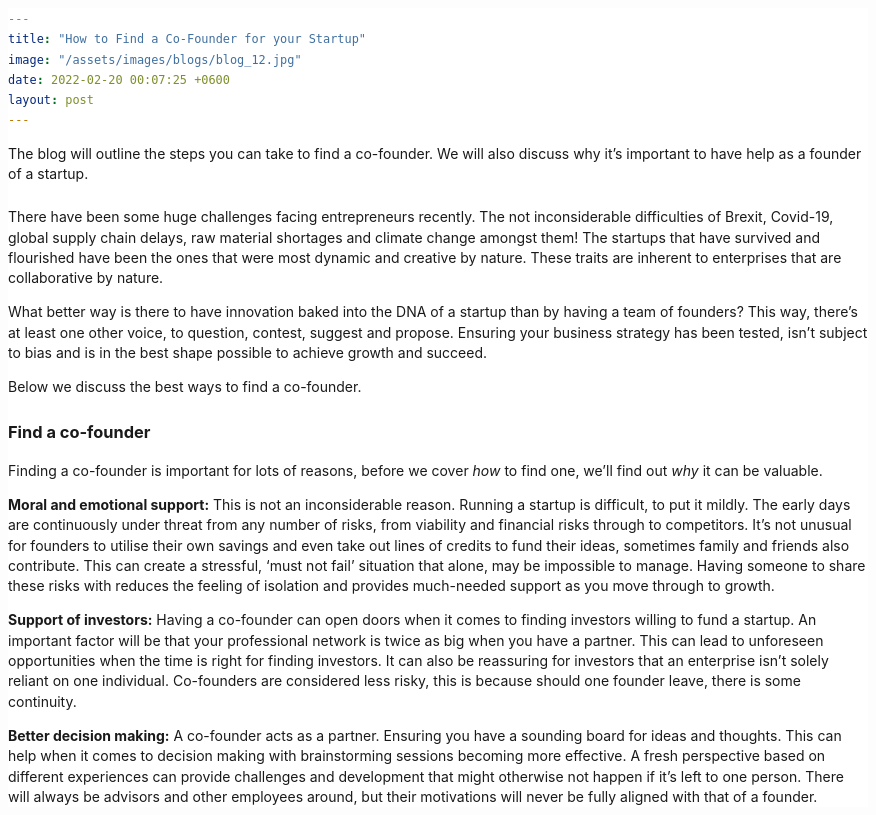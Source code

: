 ```yaml
---
title: "How to Find a Co-Founder for your Startup"
image: "/assets/images/blogs/blog_12.jpg"
date: 2022-02-20 00:07:25 +0600
layout: post
---
```


<div class="article__body">
    <div class="ts-lede mb-2">
        The blog will outline the steps you can take to find a co-founder. We will also discuss why it’s important to have help as a founder of a startup.
    </div>
    <div class="article__large-content mb-2 mt-1">
        <h3></h3>
        <p dir="ltr">
            There have been some huge challenges facing entrepreneurs recently. The not inconsiderable difficulties of Brexit, Covid-19, global supply chain delays, raw material shortages and climate change amongst them! The startups that
            have survived and flourished have been the ones that were most dynamic and creative by nature. These traits are inherent to enterprises that are collaborative by nature.
        </p>
        <p dir="ltr">
            What better way is there to have innovation baked into the DNA of a startup than by having a team of founders? This way, there’s at least one other voice, to question, contest, suggest and propose. Ensuring your business
            strategy has been tested, isn’t subject to bias and is in the best shape possible to achieve growth and succeed.
        </p>
        <p dir="ltr">Below we discuss the best ways to find a co-founder. <br /></p>
    </div>
    <div class="article__large-content mb-2 mt-1">
        <h3>Find a co-founder</h3>
        <p dir="ltr">Finding a co-founder is important for lots of reasons, before we cover <em>how</em> to find one, we’ll find out <em>why </em>it can be valuable.</p>
        <p dir="ltr">
            <strong>Moral and emotional support:</strong> This is not an inconsiderable reason. Running a startup is difficult, to put it mildly. The early days are continuously under threat from any number of risks, from viability and
            financial risks through to competitors. It’s not unusual for founders to utilise their own savings and even take out lines of credits to fund their ideas, sometimes family and friends also contribute. This can create a
            stressful, ‘must not fail’ situation that alone, may be impossible to manage. Having someone to share these risks with reduces the feeling of isolation and provides much-needed support as you move through to growth.
        </p>
        <p dir="ltr">
            <strong>Support of investors:</strong> Having a co-founder can open doors when it comes to finding investors willing to fund a startup. An important factor will be that your professional network is twice as big when you have a
            partner. This can lead to unforeseen opportunities when the time is right for finding investors. It can also be reassuring for investors that an enterprise isn’t solely reliant on one individual. Co-founders are considered less
            risky, this is because should one founder leave, there is some continuity.
        </p>
        <p dir="ltr">
            <strong>Better decision making:</strong> A co-founder acts as a partner. Ensuring you have a sounding board for ideas and thoughts. This can help when it comes to decision making with brainstorming sessions becoming more
            effective. A fresh perspective based on different experiences can provide challenges and development that might otherwise not happen if it’s left to one person. There will always be advisors and other employees around, but their
            motivations will never be fully aligned with that of a founder.